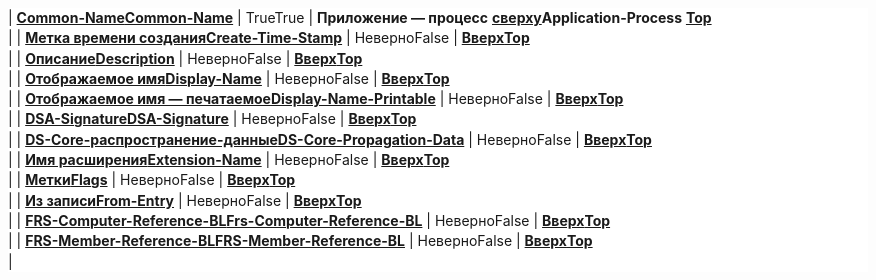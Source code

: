 | [<span data-ttu-id="313da-179">**Common-Name**</span><span class="sxs-lookup"><span data-stu-id="313da-179">**Common-Name**</span></span>](a-cn.md)                                               | <span data-ttu-id="313da-180">True</span><span class="sxs-lookup"><span data-stu-id="313da-180">True</span></span>      | <span data-ttu-id="313da-181">**Приложение — процесс** [ **сверху**](c-top.md)</span><span class="sxs-lookup"><span data-stu-id="313da-181">**Application-Process** [**Top**](c-top.md)</span></span><br/> |
| [<span data-ttu-id="313da-182">**Метка времени создания**</span><span class="sxs-lookup"><span data-stu-id="313da-182">**Create-Time-Stamp**</span></span>](a-createtimestamp.md)                            | <span data-ttu-id="313da-183">Неверно</span><span class="sxs-lookup"><span data-stu-id="313da-183">False</span></span>     | [<span data-ttu-id="313da-184">**Вверх**</span><span class="sxs-lookup"><span data-stu-id="313da-184">**Top**</span></span>](c-top.md)<br/>                         |
| [<span data-ttu-id="313da-185">**Описание**</span><span class="sxs-lookup"><span data-stu-id="313da-185">**Description**</span></span>](a-description.md)                                      | <span data-ttu-id="313da-186">Неверно</span><span class="sxs-lookup"><span data-stu-id="313da-186">False</span></span>     | [<span data-ttu-id="313da-187">**Вверх**</span><span class="sxs-lookup"><span data-stu-id="313da-187">**Top**</span></span>](c-top.md)<br/>                         |
| [<span data-ttu-id="313da-188">**Отображаемое имя**</span><span class="sxs-lookup"><span data-stu-id="313da-188">**Display-Name**</span></span>](a-displayname.md)                                     | <span data-ttu-id="313da-189">Неверно</span><span class="sxs-lookup"><span data-stu-id="313da-189">False</span></span>     | [<span data-ttu-id="313da-190">**Вверх**</span><span class="sxs-lookup"><span data-stu-id="313da-190">**Top**</span></span>](c-top.md)<br/>                         |
| [<span data-ttu-id="313da-191">**Отображаемое имя — печатаемое**</span><span class="sxs-lookup"><span data-stu-id="313da-191">**Display-Name-Printable**</span></span>](a-displaynameprintable.md)                  | <span data-ttu-id="313da-192">Неверно</span><span class="sxs-lookup"><span data-stu-id="313da-192">False</span></span>     | [<span data-ttu-id="313da-193">**Вверх**</span><span class="sxs-lookup"><span data-stu-id="313da-193">**Top**</span></span>](c-top.md)<br/>                         |
| [<span data-ttu-id="313da-194">**DSA-Signature**</span><span class="sxs-lookup"><span data-stu-id="313da-194">**DSA-Signature**</span></span>](a-dsasignature.md)                                   | <span data-ttu-id="313da-195">Неверно</span><span class="sxs-lookup"><span data-stu-id="313da-195">False</span></span>     | [<span data-ttu-id="313da-196">**Вверх**</span><span class="sxs-lookup"><span data-stu-id="313da-196">**Top**</span></span>](c-top.md)<br/>                         |
| [<span data-ttu-id="313da-197">**DS-Core-распространение-данные**</span><span class="sxs-lookup"><span data-stu-id="313da-197">**DS-Core-Propagation-Data**</span></span>](a-dscorepropagationdata.md)               | <span data-ttu-id="313da-198">Неверно</span><span class="sxs-lookup"><span data-stu-id="313da-198">False</span></span>     | [<span data-ttu-id="313da-199">**Вверх**</span><span class="sxs-lookup"><span data-stu-id="313da-199">**Top**</span></span>](c-top.md)<br/>                         |
| [<span data-ttu-id="313da-200">**Имя расширения**</span><span class="sxs-lookup"><span data-stu-id="313da-200">**Extension-Name**</span></span>](a-extensionname.md)                                 | <span data-ttu-id="313da-201">Неверно</span><span class="sxs-lookup"><span data-stu-id="313da-201">False</span></span>     | [<span data-ttu-id="313da-202">**Вверх**</span><span class="sxs-lookup"><span data-stu-id="313da-202">**Top**</span></span>](c-top.md)<br/>                         |
| [<span data-ttu-id="313da-203">**Метки**</span><span class="sxs-lookup"><span data-stu-id="313da-203">**Flags**</span></span>](a-flags.md)                                                  | <span data-ttu-id="313da-204">Неверно</span><span class="sxs-lookup"><span data-stu-id="313da-204">False</span></span>     | [<span data-ttu-id="313da-205">**Вверх**</span><span class="sxs-lookup"><span data-stu-id="313da-205">**Top**</span></span>](c-top.md)<br/>                         |
| [<span data-ttu-id="313da-206">**Из записи**</span><span class="sxs-lookup"><span data-stu-id="313da-206">**From-Entry**</span></span>](a-fromentry.md)                                         | <span data-ttu-id="313da-207">Неверно</span><span class="sxs-lookup"><span data-stu-id="313da-207">False</span></span>     | [<span data-ttu-id="313da-208">**Вверх**</span><span class="sxs-lookup"><span data-stu-id="313da-208">**Top**</span></span>](c-top.md)<br/>                         |
| [<span data-ttu-id="313da-209">**FRS-Computer-Reference-BL**</span><span class="sxs-lookup"><span data-stu-id="313da-209">**Frs-Computer-Reference-BL**</span></span>](a-frscomputerreferencebl.md)             | <span data-ttu-id="313da-210">Неверно</span><span class="sxs-lookup"><span data-stu-id="313da-210">False</span></span>     | [<span data-ttu-id="313da-211">**Вверх**</span><span class="sxs-lookup"><span data-stu-id="313da-211">**Top**</span></span>](c-top.md)<br/>                         |
| [<span data-ttu-id="313da-212">**FRS-Member-Reference-BL**</span><span class="sxs-lookup"><span data-stu-id="313da-212">**FRS-Member-Reference-BL**</span></span>](a-frsmemberreferencebl.md)                 | <span data-ttu-id="313da-213">Неверно</span><span class="sxs-lookup"><span data-stu-id="313da-213">False</span></span>     | [<span data-ttu-id="313da-214">**Вверх**</span><span class="sxs-lookup"><span data-stu-id="313da-214">**Top**</span></span>](c-top.md)<br/>                         |